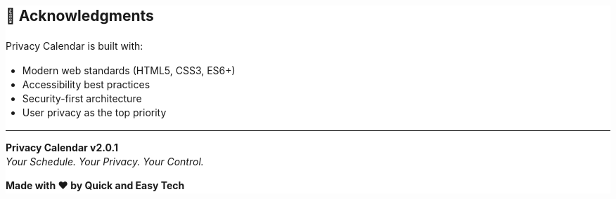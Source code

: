 ## 🙏 Acknowledgments

Privacy Calendar is built with:
- Modern web standards (HTML5, CSS3, ES6+)
- Accessibility best practices
- Security-first architecture
- User privacy as the top priority

---

**Privacy Calendar v2.0.1**  
*Your Schedule. Your Privacy. Your Control.*

**Made with ❤️ by Quick and Easy Tech**


